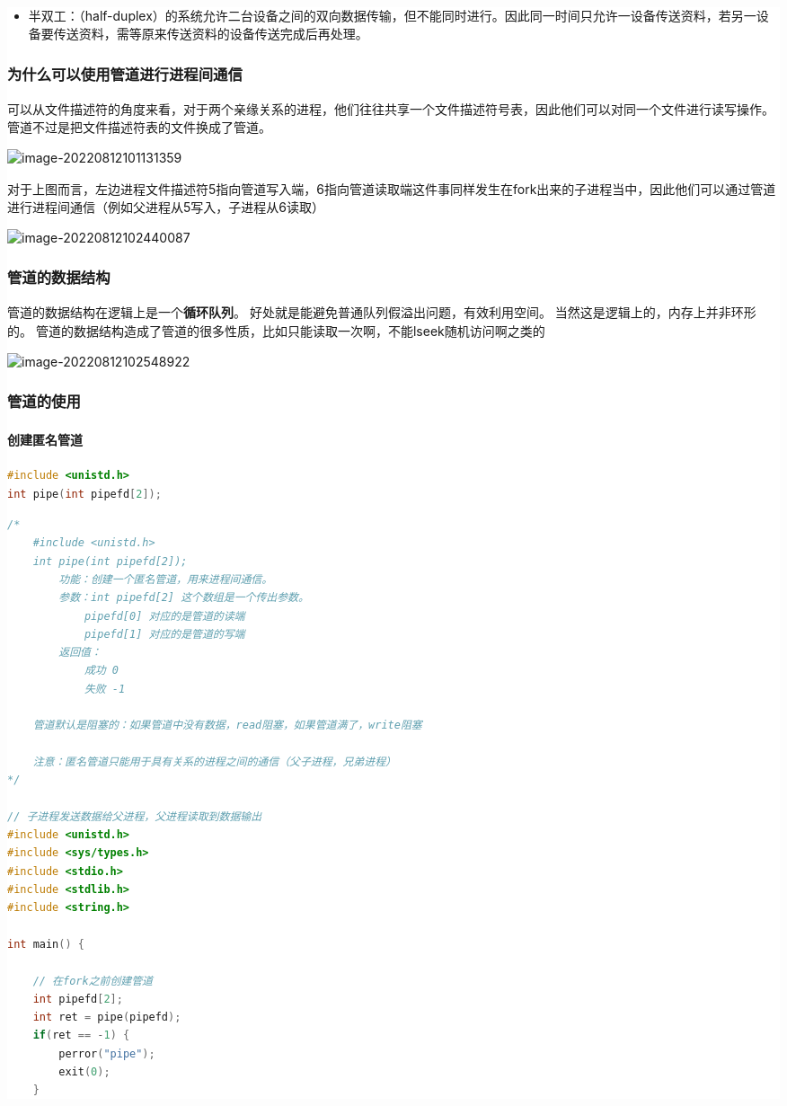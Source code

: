 - 半双工：（half-duplex）的系统允许二台设备之间的双向数据传输，但不能同时进行。因此同一时间只允许一设备传送资料，若另一设备要传送资料，需等原来传送资料的设备传送完成后再处理。
  

### 为什么可以使用管道进行进程间通信

可以从文件描述符的角度来看，对于两个亲缘关系的进程，他们往往共享一个文件描述符号表，因此他们可以对同一个文件进行读写操作。
管道不过是把文件描述符表的文件换成了管道。

![image-20220812101131359](https://gitee.com/czjaixuexi/typora_pictures/raw/master/img/image-20220812101131359.png)

对于上图而言，左边进程文件描述符5指向管道写入端，6指向管道读取端这件事同样发生在fork出来的子进程当中，因此他们可以通过管道进行进程间通信（例如父进程从5写入，子进程从6读取）

![image-20220812102440087](https://gitee.com/czjaixuexi/typora_pictures/raw/master/img/image-20220812102440087.png)

### 管道的数据结构

管道的数据结构在逻辑上是一个**循环队列**。
好处就是能避免普通队列假溢出问题，有效利用空间。
当然这是逻辑上的，内存上并非环形的。
管道的数据结构造成了管道的很多性质，比如只能读取一次啊，不能lseek随机访问啊之类的

![image-20220812102548922](https://gitee.com/czjaixuexi/typora_pictures/raw/master/img/image-20220812102548922.png)

### 管道的使用

#### 创建匿名管道

```C
#include <unistd.h>
int pipe(int pipefd[2]);
```



```C
/*
    #include <unistd.h>
    int pipe(int pipefd[2]);
        功能：创建一个匿名管道，用来进程间通信。
        参数：int pipefd[2] 这个数组是一个传出参数。
            pipefd[0] 对应的是管道的读端
            pipefd[1] 对应的是管道的写端
        返回值：
            成功 0
            失败 -1

    管道默认是阻塞的：如果管道中没有数据，read阻塞，如果管道满了，write阻塞

    注意：匿名管道只能用于具有关系的进程之间的通信（父子进程，兄弟进程）
*/

// 子进程发送数据给父进程，父进程读取到数据输出
#include <unistd.h>
#include <sys/types.h>
#include <stdio.h>
#include <stdlib.h>
#include <string.h>

int main() {

    // 在fork之前创建管道
    int pipefd[2];
    int ret = pipe(pipefd);
    if(ret == -1) {
        perror("pipe");
        exit(0);
    }
```